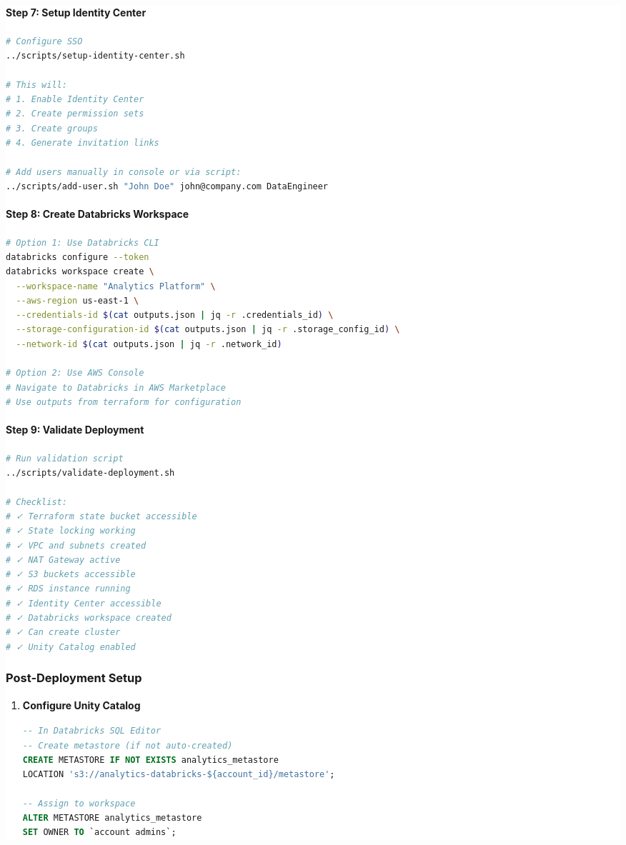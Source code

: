 #### Step 7: Setup Identity Center
```bash
# Configure SSO
../scripts/setup-identity-center.sh

# This will:
# 1. Enable Identity Center
# 2. Create permission sets
# 3. Create groups
# 4. Generate invitation links

# Add users manually in console or via script:
../scripts/add-user.sh "John Doe" john@company.com DataEngineer
```

#### Step 8: Create Databricks Workspace
```bash
# Option 1: Use Databricks CLI
databricks configure --token
databricks workspace create \
  --workspace-name "Analytics Platform" \
  --aws-region us-east-1 \
  --credentials-id $(cat outputs.json | jq -r .credentials_id) \
  --storage-configuration-id $(cat outputs.json | jq -r .storage_config_id) \
  --network-id $(cat outputs.json | jq -r .network_id)

# Option 2: Use AWS Console
# Navigate to Databricks in AWS Marketplace
# Use outputs from terraform for configuration
```

#### Step 9: Validate Deployment
```bash
# Run validation script
../scripts/validate-deployment.sh

# Checklist:
# ✓ Terraform state bucket accessible
# ✓ State locking working
# ✓ VPC and subnets created
# ✓ NAT Gateway active
# ✓ S3 buckets accessible
# ✓ RDS instance running
# ✓ Identity Center accessible
# ✓ Databricks workspace created
# ✓ Can create cluster
# ✓ Unity Catalog enabled
```

### Post-Deployment Setup

1. **Configure Unity Catalog**
   ```sql
   -- In Databricks SQL Editor
   -- Create metastore (if not auto-created)
   CREATE METASTORE IF NOT EXISTS analytics_metastore
   LOCATION 's3://analytics-databricks-${account_id}/metastore';
   
   -- Assign to workspace
   ALTER METASTORE analytics_metastore 
   SET OWNER TO `account admins`;
   ```
